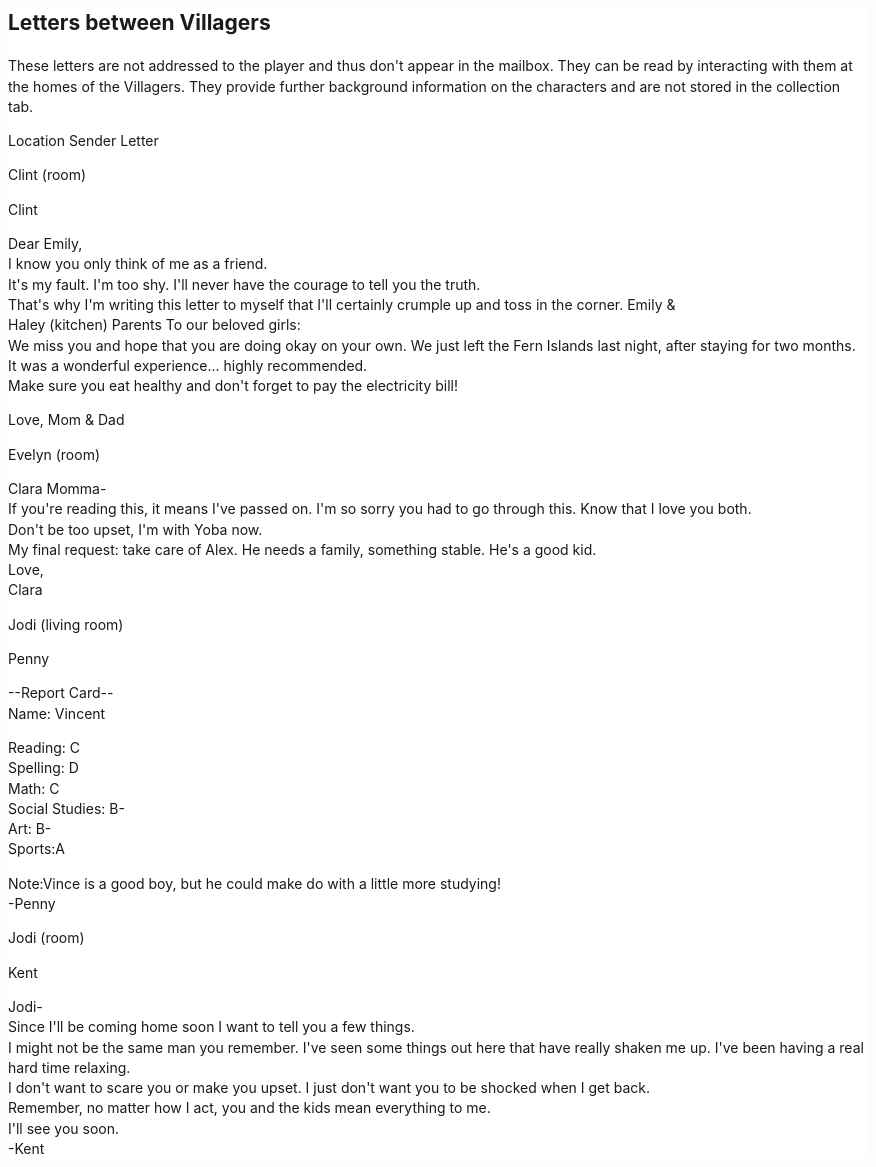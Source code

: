 ## Letters between Villagers

These letters are not addressed to the player and thus don't appear in the mailbox. They can be read by interacting with them at the homes of the Villagers. They provide further background information on the characters and are not stored in the collection tab.

Location Sender Letter

Clint (room)

Clint

Dear Emily,  
I know you only think of me as a friend.  
It's my fault. I'm too shy. I'll never have the courage to tell you the truth.  
That's why I'm writing this letter to myself that I'll certainly crumple up and toss in the corner. Emily &amp;  
Haley (kitchen) Parents To our beloved girls:  
We miss you and hope that you are doing okay on your own. We just left the Fern Islands last night, after staying for two months.  
It was a wonderful experience... highly recommended.  
Make sure you eat healthy and don't forget to pay the electricity bill!

Love, Mom &amp; Dad

Evelyn (room)

Clara Momma-  
If you're reading this, it means I've passed on. I'm so sorry you had to go through this. Know that I love you both.  
Don't be too upset, I'm with Yoba now.  
My final request: take care of Alex. He needs a family, something stable. He's a good kid.  
Love,  
Clara

Jodi (living room)

Penny

--Report Card--  
Name: Vincent

Reading: C  
Spelling: D  
Math: C  
Social Studies: B-  
Art: B-  
Sports:A

Note:Vince is a good boy, but he could make do with a little more studying!  
\-Penny

Jodi (room)

Kent

Jodi-  
Since I'll be coming home soon I want to tell you a few things.  
I might not be the same man you remember. I've seen some things out here that have really shaken me up. I've been having a real hard time relaxing.  
I don't want to scare you or make you upset. I just don't want you to be shocked when I get back.  
Remember, no matter how I act, you and the kids mean everything to me.  
I'll see you soon.  
\-Kent
